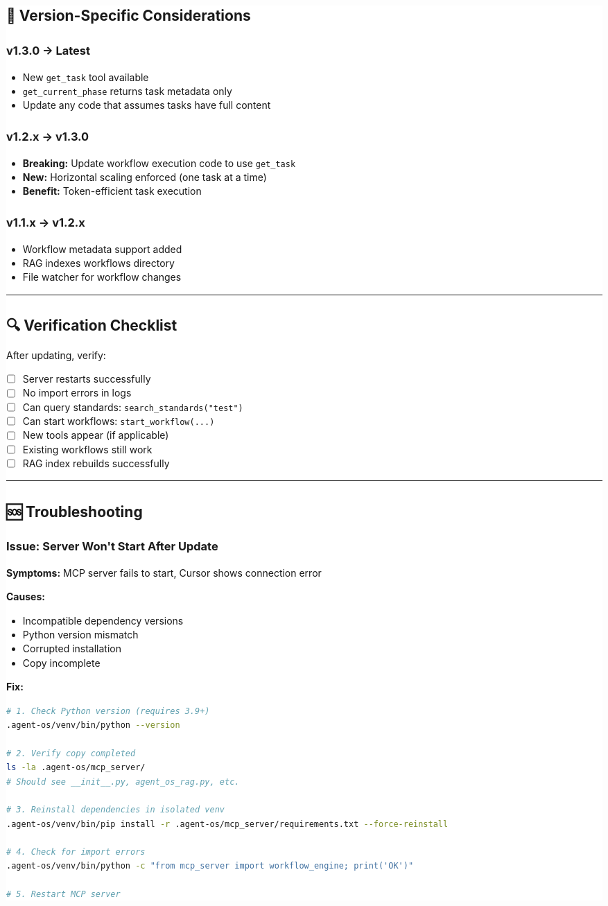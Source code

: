 ## 🎯 Version-Specific Considerations

### v1.3.0 → Latest

- New `get_task` tool available
- `get_current_phase` returns task metadata only
- Update any code that assumes tasks have full content

### v1.2.x → v1.3.0

- **Breaking:** Update workflow execution code to use `get_task`
- **New:** Horizontal scaling enforced (one task at a time)
- **Benefit:** Token-efficient task execution

### v1.1.x → v1.2.x

- Workflow metadata support added
- RAG indexes workflows directory
- File watcher for workflow changes

---

## 🔍 Verification Checklist

After updating, verify:

- [ ] Server restarts successfully
- [ ] No import errors in logs
- [ ] Can query standards: `search_standards("test")`
- [ ] Can start workflows: `start_workflow(...)`
- [ ] New tools appear (if applicable)
- [ ] Existing workflows still work
- [ ] RAG index rebuilds successfully

---

## 🆘 Troubleshooting

### Issue: Server Won't Start After Update

**Symptoms:** MCP server fails to start, Cursor shows connection error

**Causes:**
- Incompatible dependency versions
- Python version mismatch
- Corrupted installation
- Copy incomplete

**Fix:**
```bash
# 1. Check Python version (requires 3.9+)
.agent-os/venv/bin/python --version

# 2. Verify copy completed
ls -la .agent-os/mcp_server/
# Should see __init__.py, agent_os_rag.py, etc.

# 3. Reinstall dependencies in isolated venv
.agent-os/venv/bin/pip install -r .agent-os/mcp_server/requirements.txt --force-reinstall

# 4. Check for import errors
.agent-os/venv/bin/python -c "from mcp_server import workflow_engine; print('OK')"

# 5. Restart MCP server
```
